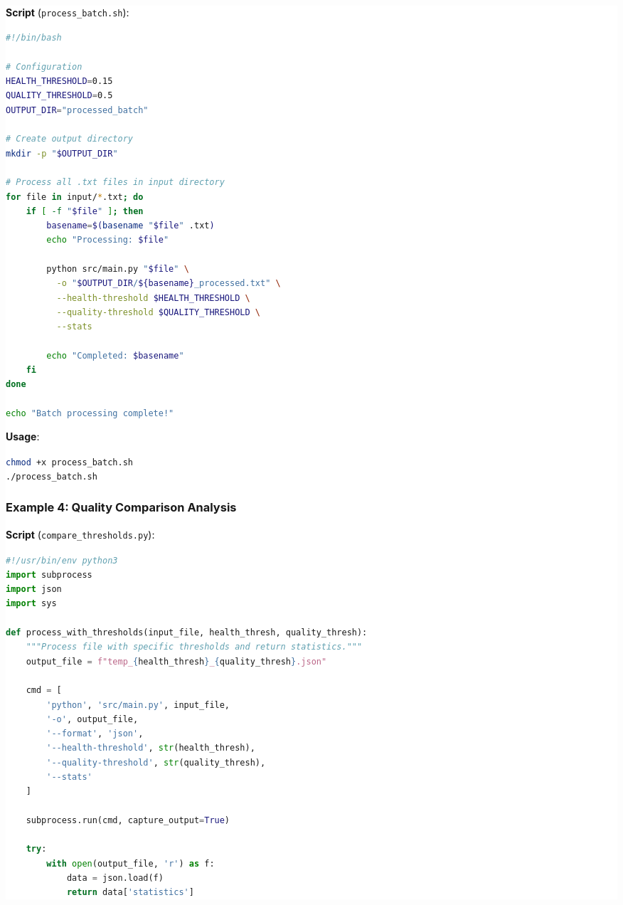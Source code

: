 **Script** (`process_batch.sh`):
```bash
#!/bin/bash

# Configuration
HEALTH_THRESHOLD=0.15
QUALITY_THRESHOLD=0.5
OUTPUT_DIR="processed_batch"

# Create output directory
mkdir -p "$OUTPUT_DIR"

# Process all .txt files in input directory
for file in input/*.txt; do
    if [ -f "$file" ]; then
        basename=$(basename "$file" .txt)
        echo "Processing: $file"
        
        python src/main.py "$file" \
          -o "$OUTPUT_DIR/${basename}_processed.txt" \
          --health-threshold $HEALTH_THRESHOLD \
          --quality-threshold $QUALITY_THRESHOLD \
          --stats
        
        echo "Completed: $basename"
    fi
done

echo "Batch processing complete!"
```

**Usage**:
```bash
chmod +x process_batch.sh
./process_batch.sh
```

### Example 4: Quality Comparison Analysis

**Script** (`compare_thresholds.py`):
```python
#!/usr/bin/env python3
import subprocess
import json
import sys

def process_with_thresholds(input_file, health_thresh, quality_thresh):
    """Process file with specific thresholds and return statistics."""
    output_file = f"temp_{health_thresh}_{quality_thresh}.json"
    
    cmd = [
        'python', 'src/main.py', input_file,
        '-o', output_file,
        '--format', 'json',
        '--health-threshold', str(health_thresh),
        '--quality-threshold', str(quality_thresh),
        '--stats'
    ]
    
    subprocess.run(cmd, capture_output=True)
    
    try:
        with open(output_file, 'r') as f:
            data = json.load(f)
            return data['statistics']
```